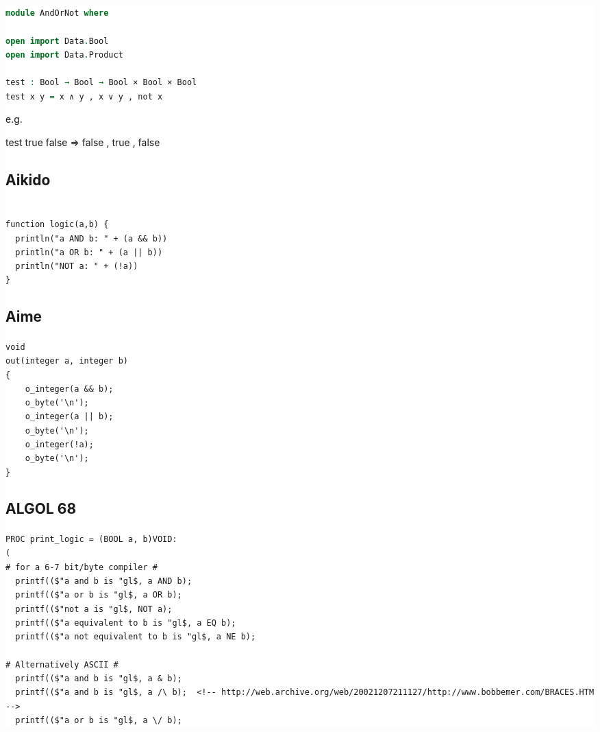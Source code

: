 

```agda
module AndOrNot where

open import Data.Bool
open import Data.Product

test : Bool → Bool → Bool × Bool × Bool
test x y = x ∧ y , x ∨ y , not x
```


e.g.

 test true false ⇒ false , true , false


## Aikido



```aikido

function logic(a,b) {
  println("a AND b: " + (a && b))
  println("a OR b: " + (a || b))
  println("NOT a: " + (!a))
}

```



## Aime



```aime
void
out(integer a, integer b)
{
    o_integer(a && b);
    o_byte('\n');
    o_integer(a || b);
    o_byte('\n');
    o_integer(!a);
    o_byte('\n');
}
```



## ALGOL 68



```algol68
PROC print_logic = (BOOL a, b)VOID:
(
# for a 6-7 bit/byte compiler #
  printf(($"a and b is "gl$, a AND b);
  printf(($"a or b is "gl$, a OR b);
  printf(($"not a is "gl$, NOT a);
  printf(($"a equivalent to b is "gl$, a EQ b);
  printf(($"a not equivalent to b is "gl$, a NE b);

# Alternatively ASCII # 
  printf(($"a and b is "gl$, a & b); 
  printf(($"a and b is "gl$, a /\ b);  <!-- http://web.archive.org/web/20021207211127/http://www.bobbemer.com/BRACES.HTM -->
  printf(($"a or b is "gl$, a \/ b);
```